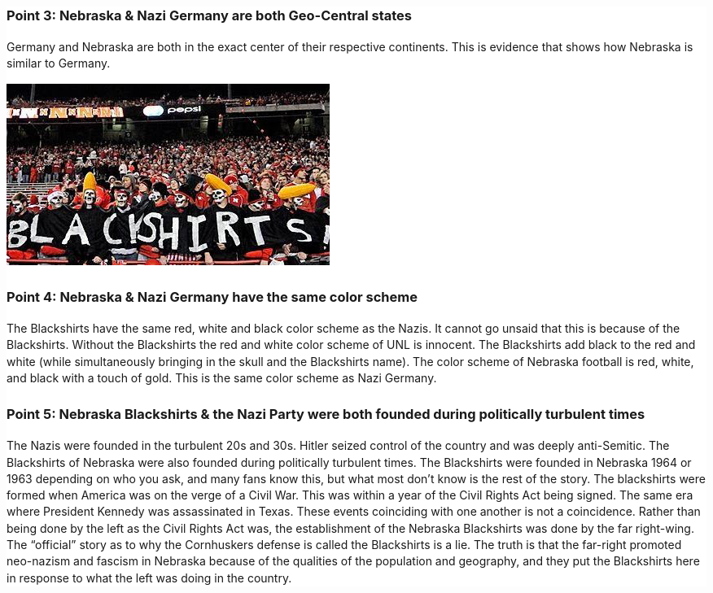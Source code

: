 ### Point 3: Nebraska & Nazi Germany are both Geo-Central states
Germany and Nebraska are both in the exact center of their respective continents. This is evidence that shows how Nebraska is similar to Germany. 

![](/assets/images/conspiracy/ne-blackshirts.jpg)

### Point 4: Nebraska & Nazi Germany have the same color scheme
The Blackshirts have the same red, white and black color scheme as the Nazis. It cannot go unsaid that this is because of the Blackshirts. Without the Blackshirts the red and white color scheme of UNL is innocent. The Blackshirts add black to the red and white (while simultaneously bringing in the skull and the Blackshirts name). The color scheme of Nebraska football is red, white, and black with a touch of gold. This is the same color scheme as Nazi Germany. 

### Point 5: Nebraska Blackshirts & the Nazi Party were both founded during politically turbulent times
The Nazis were founded in the turbulent 20s and 30s. Hitler seized control of the country and was deeply anti-Semitic. The Blackshirts of Nebraska were also founded during politically turbulent times. The Blackshirts were founded in Nebraska 1964 or 1963 depending on who you ask, and many fans know this, but what most don’t know is the rest of the story. The blackshirts were formed when America was on the verge of a Civil War. This was within a year of the Civil Rights Act being signed. The same era where President Kennedy was assassinated in Texas. These events coinciding with one another is not a coincidence. Rather than being done by the left as the Civil Rights Act was, the establishment of the Nebraska Blackshirts was done by the far right-wing. The “official” story as to why the Cornhuskers defense is called the Blackshirts is a lie. The truth is that the far-right promoted neo-nazism and fascism in Nebraska because of the qualities of the population and geography, and they put the Blackshirts here in response to what the left was doing in the country. 
